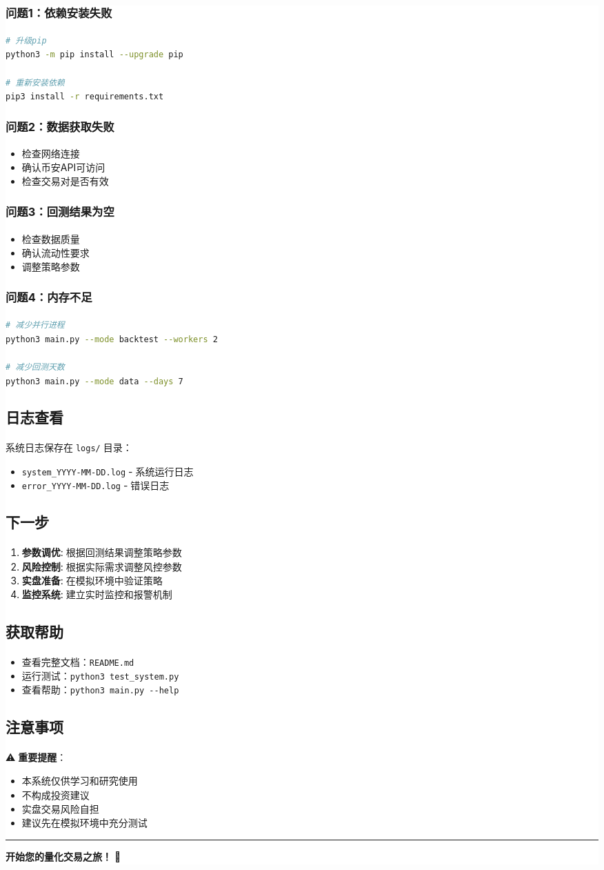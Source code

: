 ### 问题1：依赖安装失败
```bash
# 升级pip
python3 -m pip install --upgrade pip

# 重新安装依赖
pip3 install -r requirements.txt
```

### 问题2：数据获取失败
- 检查网络连接
- 确认币安API可访问
- 检查交易对是否有效

### 问题3：回测结果为空
- 检查数据质量
- 确认流动性要求
- 调整策略参数

### 问题4：内存不足
```bash
# 减少并行进程
python3 main.py --mode backtest --workers 2

# 减少回测天数
python3 main.py --mode data --days 7
```

## 日志查看

系统日志保存在 `logs/` 目录：
- `system_YYYY-MM-DD.log` - 系统运行日志
- `error_YYYY-MM-DD.log` - 错误日志

## 下一步

1. **参数调优**: 根据回测结果调整策略参数
2. **风险控制**: 根据实际需求调整风控参数
3. **实盘准备**: 在模拟环境中验证策略
4. **监控系统**: 建立实时监控和报警机制

## 获取帮助

- 查看完整文档：`README.md`
- 运行测试：`python3 test_system.py`
- 查看帮助：`python3 main.py --help`

## 注意事项

⚠️ **重要提醒**：
- 本系统仅供学习和研究使用
- 不构成投资建议
- 实盘交易风险自担
- 建议先在模拟环境中充分测试

---

**开始您的量化交易之旅！** 🚀
